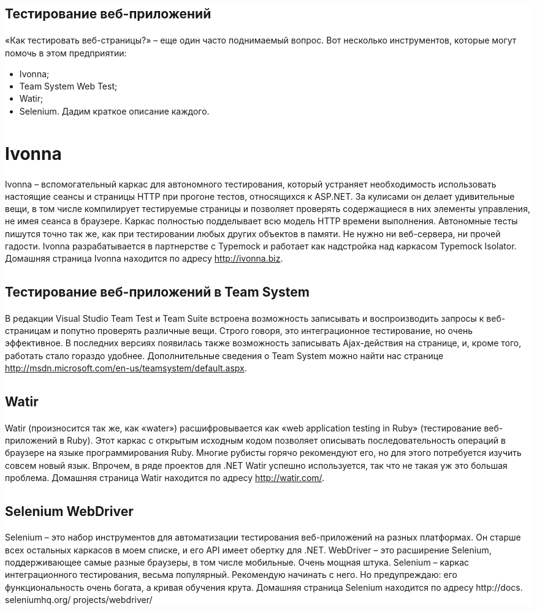 ## Тестирование веб-приложений

«Как тестировать веб-страницы?» – еще один часто поднимаемый
вопрос. Вот несколько инструментов, которые могут помочь в этом
предприятии:
- Ivonna;
- Team System Web Test;
- Watir;
- Selenium.
Дадим краткое описание каждого.

# Ivonna

Ivonna – вспомогательный каркас для автономного тестирования,
который устраняет необходимость использовать настоящие сеансы
и страницы HTTP при прогоне тестов, относящихся к ASP.NET. За
кулисами он делает удивительные вещи, в том числе компилирует
тестируемые страницы и позволяет проверять содержащиеся в них
элементы управления, не имея сеанса в браузере. Каркас полностью
подделывает всю модель HTTP времени выполнения.
Автономные тесты пишутся точно так же, как при тестировании
любых других объектов в памяти. Не нужно ни веб-сервера, ни прочей гадости.
Ivonna разрабатывается в партнерстве с Typemock и работает как
надстройка над каркасом Typemock Isolator. Домашняя страница
Ivonna находится по адресу http://ivonna.biz.

## Тестирование веб-приложений в Team System

В редакции Visual Studio Team Test и Team Suite встроена возможность записывать и воспроизводить запросы к веб-страницам и попутно проверять различные вещи. Строго говоря, это интеграционное
тестирование, но очень эффективное. В последних версиях появилась
также возможность записывать Ajax-действия на странице, и, кроме
того, работать стало гораздо удобнее.
Дополнительные сведения о Team System можно найти нас странице http://msdn.microsoft.com/en-us/teamsystem/default.aspx.

## Watir

Watir (произносится так же, как «water») расшифровывается как
«web application testing in Ruby» (тестирование веб-приложений в
Ruby). Этот каркас с открытым исходным кодом позволяет описывать последовательность операций в браузере на языке программирования Ruby. Многие рубисты горячо рекомендуют его, но для этого
потребуется изучить совсем новый язык. Впрочем, в ряде проектов
для .NET Watir успешно используется, так что не такая уж это большая проблема.
Домашняя страница Watir находится по адресу http://watir.com/.

## Selenium WebDriver

Selenium – это набор инструментов для автоматизации тестирования веб-приложений на разных платформах. Он старше всех остальных каркасов в моем списке, и его API имеет обертку для .NET.
WebDriver – это расширение Selenium, поддерживающее самые разные браузеры, в том числе мобильные. Очень мощная штука.
Selenium – каркас интеграционного тестирования, весьма популярный. Рекомендую начинать с него. Но предупреждаю: его функциональность очень богата, а кривая обучения крута.
Домашняя страница Selenium находится по адресу http://docs.
seleniumhq.org/ projects/webdriver/
